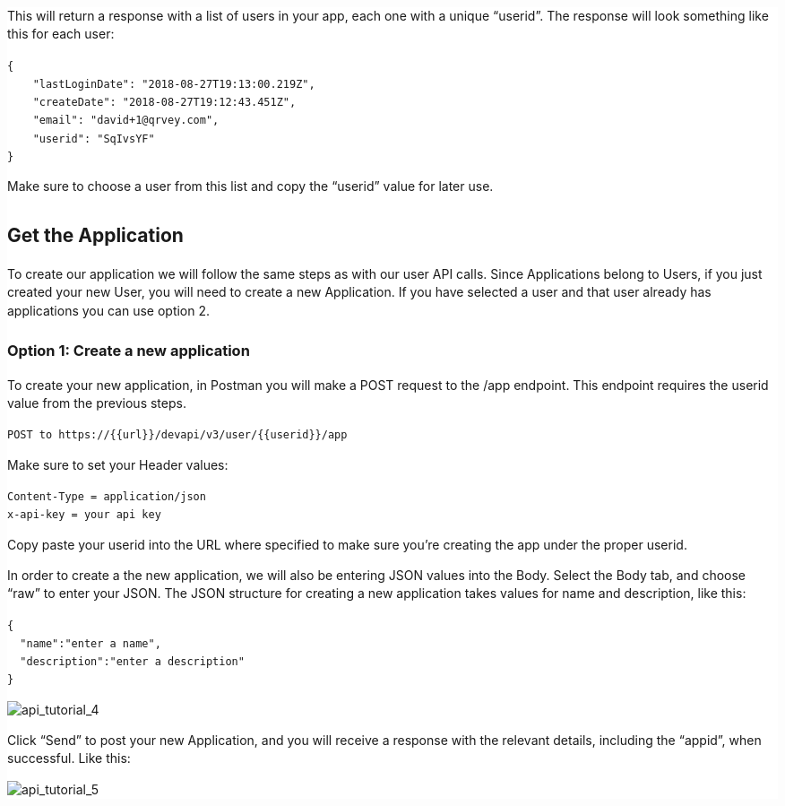 This will return a response with a list of users in your app, each one with a unique “userid”.  The response will look something like this for each user:

```
{
    "lastLoginDate": "2018-08-27T19:13:00.219Z",
    "createDate": "2018-08-27T19:12:43.451Z",
    "email": "david+1@qrvey.com",
    "userid": "SqIvsYF"
}
```

Make sure to choose a user from this list and copy the “userid” value for later use.  

## Get the Application
To create our application we will follow the same steps as with our user API calls.  Since Applications belong to Users, if you just created your new User, you will need to create a new Application.   If you have selected a user and that user already has applications you can use option 2.

### Option 1: Create a new application

To create your new application, in Postman you will make a POST request to the /app endpoint.   This endpoint requires the userid value from the previous steps.

```
POST to https://{{url}}/devapi/v3/user/{{userid}}/app
```

Make sure to set your Header values:

```
Content-Type = application/json
x-api-key = your api key
```

Copy paste your userid into the URL where specified to make sure you’re creating the app under the proper userid.

In order to create a the new application, we will also be entering JSON values into the Body. Select the Body tab, and choose “raw” to enter your JSON.    The JSON structure for creating a new application takes values for name and description, like this:

```
{
  "name":"enter a name",
  "description":"enter a description"
}
```

![api_tutorial_4](https://s3.amazonaws.com/cdn.qrvey.com/documentation_assets/embedding/api/tutorial/api_tutorial_4.png#thumbnail)

Click “Send” to post your new Application, and you will receive a response with the relevant details, including the “appid”, when successful. Like this:

![api_tutorial_5](https://s3.amazonaws.com/cdn.qrvey.com/documentation_assets/embedding/api/tutorial/api_tutorial_5.png#thumbnail)
